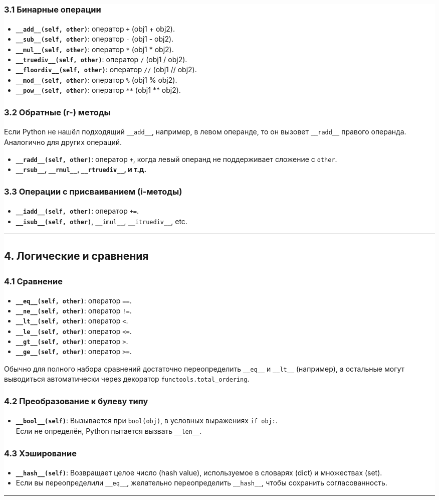 ### 3.1 Бинарные операции

- **`__add__(self, other)`**: оператор `+` (obj1 + obj2).
- **`__sub__(self, other)`**: оператор `-` (obj1 - obj2).
- **`__mul__(self, other)`**: оператор `*` (obj1 * obj2).
- **`__truediv__(self, other)`**: оператор `/` (obj1 / obj2).
- **`__floordiv__(self, other)`**: оператор `//` (obj1 // obj2).
- **`__mod__(self, other)`**: оператор `%` (obj1 % obj2).
- **`__pow__(self, other)`**: оператор `**` (obj1 ** obj2).

### 3.2 Обратные (r-) методы

Если Python не нашёл подходящий `__add__`, например, в левом операнде, то он вызовет `__radd__` правого операнда. Аналогично для других операций.

- **`__radd__(self, other)`**: оператор `+`, когда левый операнд не поддерживает сложение с `other`.
- **`__rsub__`, `__rmul__`, `__rtruediv__`, и т.д.**

### 3.3 Операции с присваиванием (i-методы)

- **`__iadd__(self, other)`**: оператор `+=`.
- **`__isub__(self, other)`**, `__imul__`, `__itruediv__`, etc.

---

## 4. Логические и сравнения

### 4.1 Сравнение

- **`__eq__(self, other)`**: оператор `==`.
- **`__ne__(self, other)`**: оператор `!=`.
- **`__lt__(self, other)`**: оператор `<`.
- **`__le__(self, other)`**: оператор `<=`.
- **`__gt__(self, other)`**: оператор `>`.
- **`__ge__(self, other)`**: оператор `>=`.

Обычно для полного набора сравнений достаточно переопределить `__eq__` и `__lt__` (например), а остальные могут выводиться автоматически через декоратор `functools.total_ordering`.

### 4.2 Преобразование к булеву типу

- **`__bool__(self)`**: Вызывается при `bool(obj)`, в условных выражениях `if obj:`.  
  Если не определён, Python пытается вызвать `__len__`.

### 4.3 Хэширование

- **`__hash__(self)`**: Возвращает целое число (hash value), используемое в словарях (dict) и множествах (set).  
- Если вы переопределили `__eq__`, желательно переопределить `__hash__`, чтобы сохранить согласованность.

---

